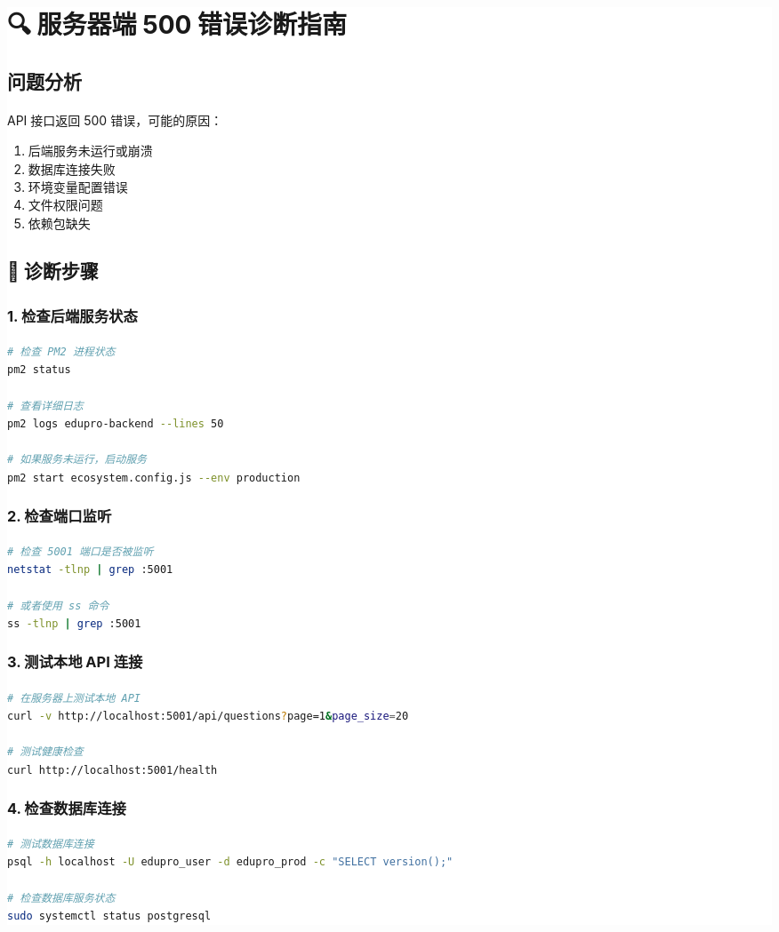 # 🔍 服务器端 500 错误诊断指南

## 问题分析

API 接口返回 500 错误，可能的原因：
1. 后端服务未运行或崩溃
2. 数据库连接失败
3. 环境变量配置错误
4. 文件权限问题
5. 依赖包缺失

## 🚀 诊断步骤

### 1. 检查后端服务状态

```bash
# 检查 PM2 进程状态
pm2 status

# 查看详细日志
pm2 logs edupro-backend --lines 50

# 如果服务未运行，启动服务
pm2 start ecosystem.config.js --env production
```

### 2. 检查端口监听

```bash
# 检查 5001 端口是否被监听
netstat -tlnp | grep :5001

# 或者使用 ss 命令
ss -tlnp | grep :5001
```

### 3. 测试本地 API 连接

```bash
# 在服务器上测试本地 API
curl -v http://localhost:5001/api/questions?page=1&page_size=20

# 测试健康检查
curl http://localhost:5001/health
```

### 4. 检查数据库连接

```bash
# 测试数据库连接
psql -h localhost -U edupro_user -d edupro_prod -c "SELECT version();"

# 检查数据库服务状态
sudo systemctl status postgresql
```
